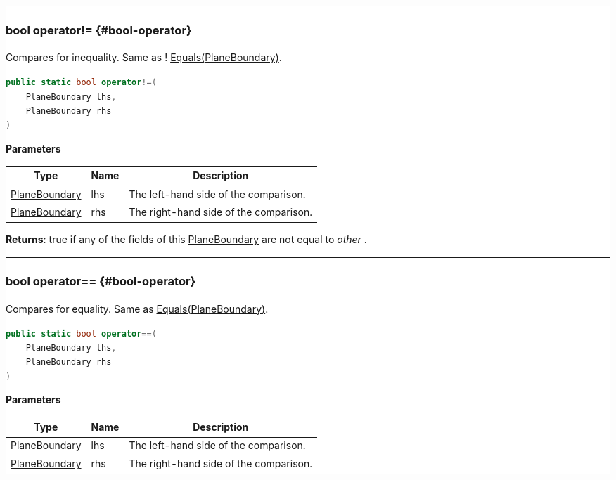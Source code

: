 




-----------

### bool operator!= {#bool-operator}

Compares for inequality. Same as  ! [Equals(PlaneBoundary)](/versioned_docs/version-22-Feb-2023/unity-api/api/UnityEngine.XR.MagicLeap/PlanesSubsystem/UnityEngine.XR.MagicLeap.PlanesSubsystem.PlaneBoundary.md#bool-equals). 

```csharp
public static bool operator!=(
    PlaneBoundary lhs,
    PlaneBoundary rhs
)
```


**Parameters**

| Type | Name  | Description  | 
|--|--|--|
| [PlaneBoundary](/versioned_docs/version-22-Feb-2023/unity-api/api/UnityEngine.XR.MagicLeap/PlanesSubsystem/UnityEngine.XR.MagicLeap.PlanesSubsystem.PlaneBoundary.md) |lhs|The left-hand side of the comparison.|
| [PlaneBoundary](/versioned_docs/version-22-Feb-2023/unity-api/api/UnityEngine.XR.MagicLeap/PlanesSubsystem/UnityEngine.XR.MagicLeap.PlanesSubsystem.PlaneBoundary.md) |rhs|The right-hand side of the comparison.|






**Returns**:  true  if any of the fields of this [PlaneBoundary](/versioned_docs/version-22-Feb-2023/unity-api/api/UnityEngine.XR.MagicLeap/PlanesSubsystem/UnityEngine.XR.MagicLeap.PlanesSubsystem.PlaneBoundary.md) are not equal to _other_ .



-----------

### bool operator== {#bool-operator}

Compares for equality. Same as [Equals(PlaneBoundary)](/versioned_docs/version-22-Feb-2023/unity-api/api/UnityEngine.XR.MagicLeap/PlanesSubsystem/UnityEngine.XR.MagicLeap.PlanesSubsystem.PlaneBoundary.md#bool-equals). 

```csharp
public static bool operator==(
    PlaneBoundary lhs,
    PlaneBoundary rhs
)
```


**Parameters**

| Type | Name  | Description  | 
|--|--|--|
| [PlaneBoundary](/versioned_docs/version-22-Feb-2023/unity-api/api/UnityEngine.XR.MagicLeap/PlanesSubsystem/UnityEngine.XR.MagicLeap.PlanesSubsystem.PlaneBoundary.md) |lhs|The left-hand side of the comparison.|
| [PlaneBoundary](/versioned_docs/version-22-Feb-2023/unity-api/api/UnityEngine.XR.MagicLeap/PlanesSubsystem/UnityEngine.XR.MagicLeap.PlanesSubsystem.PlaneBoundary.md) |rhs|The right-hand side of the comparison.|
